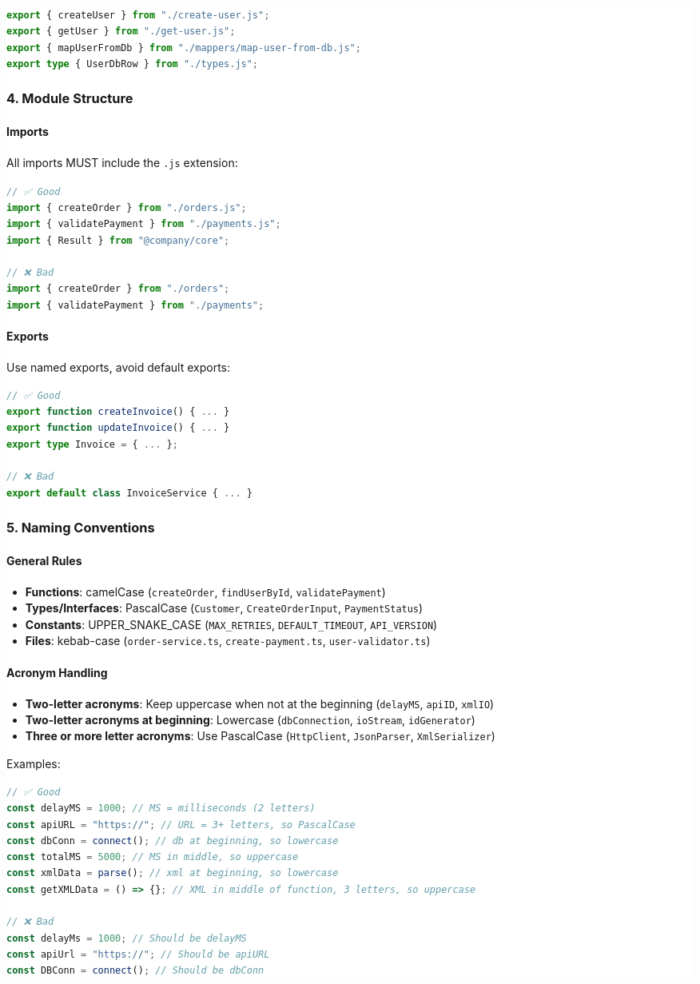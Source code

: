 ```typescript
export { createUser } from "./create-user.js";
export { getUser } from "./get-user.js";
export { mapUserFromDb } from "./mappers/map-user-from-db.js";
export type { UserDbRow } from "./types.js";
```

### 4. Module Structure

#### Imports

All imports MUST include the `.js` extension:

```typescript
// ✅ Good
import { createOrder } from "./orders.js";
import { validatePayment } from "./payments.js";
import { Result } from "@company/core";

// ❌ Bad
import { createOrder } from "./orders";
import { validatePayment } from "./payments";
```

#### Exports

Use named exports, avoid default exports:

```typescript
// ✅ Good
export function createInvoice() { ... }
export function updateInvoice() { ... }
export type Invoice = { ... };

// ❌ Bad
export default class InvoiceService { ... }
```

### 5. Naming Conventions

#### General Rules

- **Functions**: camelCase (`createOrder`, `findUserById`, `validatePayment`)
- **Types/Interfaces**: PascalCase (`Customer`, `CreateOrderInput`, `PaymentStatus`)
- **Constants**: UPPER_SNAKE_CASE (`MAX_RETRIES`, `DEFAULT_TIMEOUT`, `API_VERSION`)
- **Files**: kebab-case (`order-service.ts`, `create-payment.ts`, `user-validator.ts`)

#### Acronym Handling

- **Two-letter acronyms**: Keep uppercase when not at the beginning (`delayMS`, `apiID`, `xmlIO`)
- **Two-letter acronyms at beginning**: Lowercase (`dbConnection`, `ioStream`, `idGenerator`)
- **Three or more letter acronyms**: Use PascalCase (`HttpClient`, `JsonParser`, `XmlSerializer`)

Examples:

```typescript
// ✅ Good
const delayMS = 1000; // MS = milliseconds (2 letters)
const apiURL = "https://"; // URL = 3+ letters, so PascalCase
const dbConn = connect(); // db at beginning, so lowercase
const totalMS = 5000; // MS in middle, so uppercase
const xmlData = parse(); // xml at beginning, so lowercase
const getXMLData = () => {}; // XML in middle of function, 3 letters, so uppercase

// ❌ Bad
const delayMs = 1000; // Should be delayMS
const apiUrl = "https://"; // Should be apiURL
const DBConn = connect(); // Should be dbConn
```